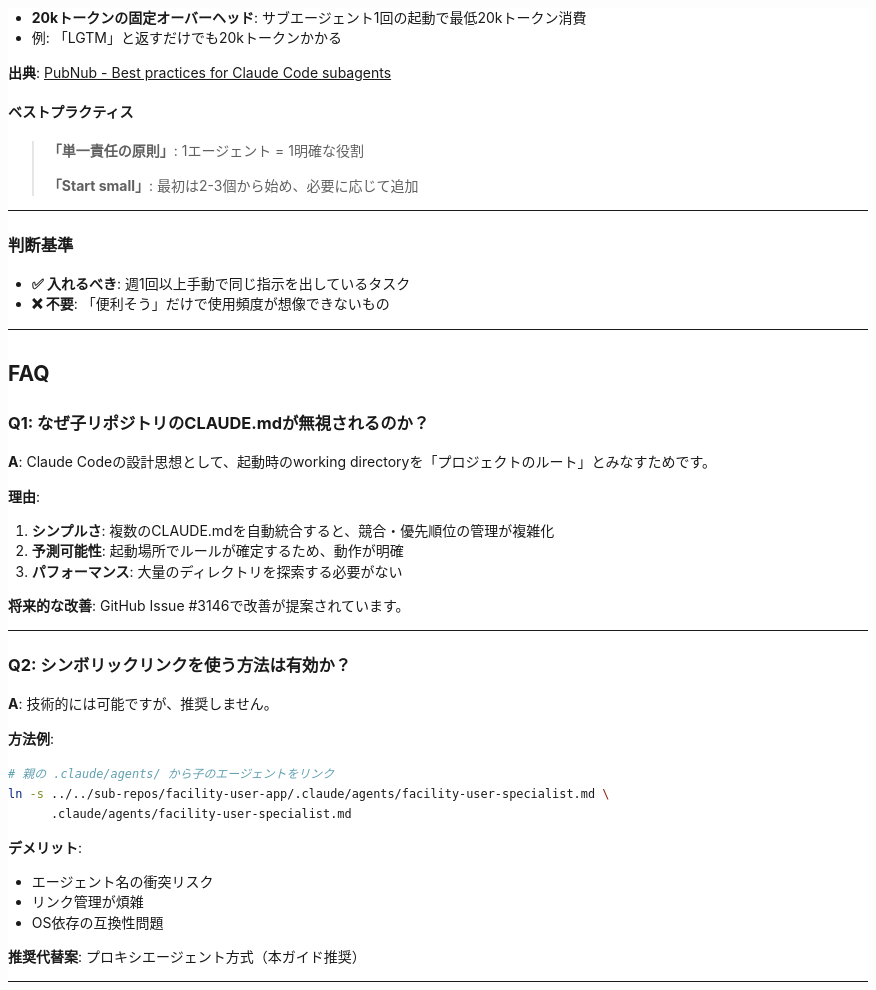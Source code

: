 - **20kトークンの固定オーバーヘッド**: サブエージェント1回の起動で最低20kトークン消費
- 例: 「LGTM」と返すだけでも20kトークンかかる

**出典**: [PubNub - Best practices for Claude Code subagents](https://www.pubnub.com/blog/best-practices-for-claude-code-sub-agents/)

#### ベストプラクティス

> **「単一責任の原則」**: 1エージェント = 1明確な役割
>
> **「Start small」**: 最初は2-3個から始め、必要に応じて追加

---

### 判断基準

- **✅ 入れるべき**: 週1回以上手動で同じ指示を出しているタスク
- **❌ 不要**: 「便利そう」だけで使用頻度が想像できないもの

---

## FAQ

### Q1: なぜ子リポジトリのCLAUDE.mdが無視されるのか？

**A**: Claude Codeの設計思想として、起動時のworking directoryを「プロジェクトのルート」とみなすためです。

**理由**:

1. **シンプルさ**: 複数のCLAUDE.mdを自動統合すると、競合・優先順位の管理が複雑化
2. **予測可能性**: 起動場所でルールが確定するため、動作が明確
3. **パフォーマンス**: 大量のディレクトリを探索する必要がない

**将来的な改善**: GitHub Issue #3146で改善が提案されています。

---

### Q2: シンボリックリンクを使う方法は有効か？

**A**: 技術的には可能ですが、推奨しません。

**方法例**:

```bash
# 親の .claude/agents/ から子のエージェントをリンク
ln -s ../../sub-repos/facility-user-app/.claude/agents/facility-user-specialist.md \
      .claude/agents/facility-user-specialist.md
```

**デメリット**:

- エージェント名の衝突リスク
- リンク管理が煩雑
- OS依存の互換性問題

**推奨代替案**: プロキシエージェント方式（本ガイド推奨）

---